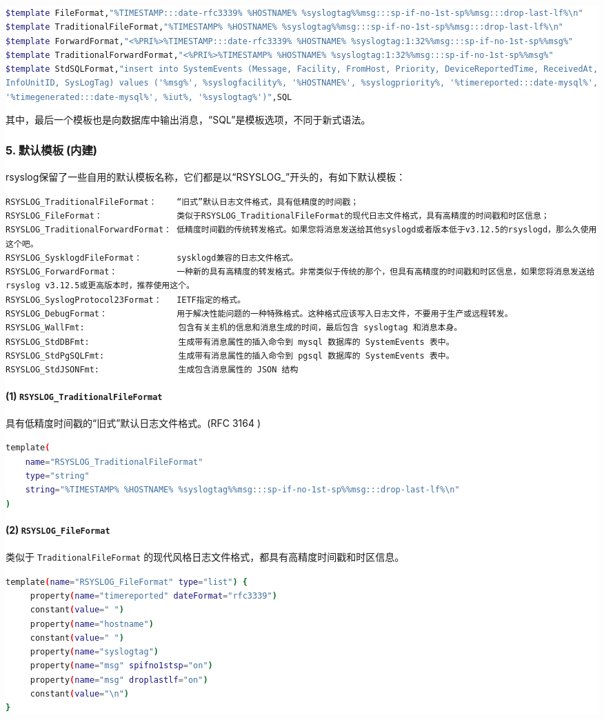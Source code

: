 ```bash
$template FileFormat,"%TIMESTAMP:::date-rfc3339% %HOSTNAME% %syslogtag%%msg:::sp-if-no-1st-sp%%msg:::drop-last-lf%\n"
$template TraditionalFileFormat,"%TIMESTAMP% %HOSTNAME% %syslogtag%%msg:::sp-if-no-1st-sp%%msg:::drop-last-lf%\n"
$template ForwardFormat,"<%PRI%>%TIMESTAMP:::date-rfc3339% %HOSTNAME% %syslogtag:1:32%%msg:::sp-if-no-1st-sp%%msg%"
$template TraditionalForwardFormat,"<%PRI%>%TIMESTAMP% %HOSTNAME% %syslogtag:1:32%%msg:::sp-if-no-1st-sp%%msg%"
$template StdSQLFormat,"insert into SystemEvents (Message, Facility, FromHost, Priority, DeviceReportedTime, ReceivedAt, InfoUnitID, SysLogTag) values ('%msg%', %syslogfacility%, '%HOSTNAME%', %syslogpriority%, '%timereported:::date-mysql%', '%timegenerated:::date-mysql%', %iut%, '%syslogtag%')",SQL
```

其中，最后一个模板也是向数据库中输出消息，“SQL”是模板选项，不同于新式语法。

### 5.  默认模板 (内建)

rsyslog保留了一些自用的默认模板名称，它们都是以“RSYSLOG_”开头的，有如下默认模板：

```tex
RSYSLOG_TraditionalFileFormat：    “旧式”默认日志文件格式，具有低精度的时间戳；
RSYSLOG_FileFormat：               类似于RSYSLOG_TraditionalFileFormat的现代日志文件格式，具有高精度的时间戳和时区信息；
RSYSLOG_TraditionalForwardFormat： 低精度时间戳的传统转发格式。如果您将消息发送给其他syslogd或者版本低于v3.12.5的rsyslogd，那么久使用这个吧。
RSYSLOG_SysklogdFileFormat：       sysklogd兼容的日志文件格式。
RSYSLOG_ForwardFormat：            一种新的具有高精度的转发格式。非常类似于传统的那个，但具有高精度的时间戳和时区信息，如果您将消息发送给rsyslog v3.12.5或更高版本时，推荐使用这个。
RSYSLOG_SyslogProtocol23Format：   IETF指定的格式。
RSYSLOG_DebugFormat：              用于解决性能问题的一种特殊格式。这种格式应该写入日志文件，不要用于生产或远程转发。
RSYSLOG_WallFmt:                   包含有关主机的信息和消息生成的时间，最后包含 syslogtag 和消息本身。
RSYSLOG_StdDBFmt:                  生成带有消息属性的插入命令到 mysql 数据库的 SystemEvents 表中。
RSYSLOG_StdPgSQLFmt:               生成带有消息属性的插入命令到 pgsql 数据库的 SystemEvents 表中。
RSYSLOG_StdJSONFmt:                生成包含消息属性的 JSON 结构
```

#### (1) `RSYSLOG_TraditionalFileFormat`

具有低精度时间戳的“旧式”默认日志文件格式。(RFC 3164 )

```bash
template(
    name="RSYSLOG_TraditionalFileFormat" 
    type="string"
    string="%TIMESTAMP% %HOSTNAME% %syslogtag%%msg:::sp-if-no-1st-sp%%msg:::drop-last-lf%\n"
)
```

#### (2) `RSYSLOG_FileFormat`

类似于 `TraditionalFileFormat` 的现代风格日志文件格式，都具有高精度时间戳和时区信息。

```bash
template(name="RSYSLOG_FileFormat" type="list") {
     property(name="timereported" dateFormat="rfc3339")
     constant(value=" ")
     property(name="hostname")
     constant(value=" ")
     property(name="syslogtag")
     property(name="msg" spifno1stsp="on")
     property(name="msg" droplastlf="on")
     constant(value="\n")
}
```
